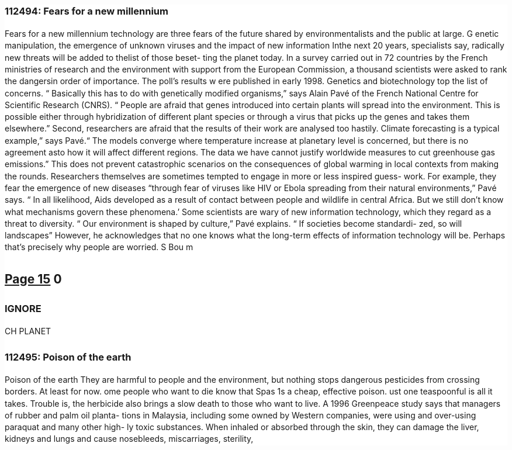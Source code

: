 
### 112494: Fears for a new millennium

Fears for a new millennium 
technology are three fears of the future shared by environmentalists and the public at large. 
G enetic manipulation, the emergence of unknown viruses and the impact of new information 
Inthe next 20 years, specialists say, radically new threats will be added to thelist of those beset- 
ting the planet today. In a survey carried out in 72 countries by the French ministries of research and 
the environment with support from the European Commission, a thousand scientists were asked to 
rank the dangersin order of importance. The poll’s results w ere published in early 1998. 
Genetics and biotechnology top the list of concerns. “ Basically this has to do with genetically 
modified organisms,” says Alain Pavé of the French National Centre for Scientific Research (CNRS). 
“ People are afraid that genes introduced into certain plants will spread into the environment. This 
is possible either through hybridization of different plant species or through a virus that picks up 
the genes and takes them elsewhere.” 
Second, researchers are afraid that the results of their work are analysed too hastily. Climate 
forecasting is a typical example,” says Pavé.“ The models converge where temperature increase 
at planetary level is concerned, but there is no agreement asto how it will affect different regions. 
The data we have cannot justify worldwide measures to cut greenhouse gas emissions.” This does 
not prevent catastrophic scenarios on the consequences of global warming in local contexts from 
making the rounds. 
Researchers themselves are sometimes tempted to engage in more or less inspired guess- 
work. For example, they fear the emergence of new diseases “through fear of viruses like HIV or 
Ebola spreading from their natural environments,” Pavé says. “ In all likelihood, Aids developed as 
a result of contact between people and wildlife in central Africa. But we still don’t know what 
mechanisms govern these phenomena.’ 
Some scientists are wary of new information technology, which they regard as a threat to 
diversity. “ Our environment is shaped by culture,” Pavé explains. “ If societies become standardi- 
zed, so will landscapes” However, he acknowledges that no one knows what the long-term 
effects of information technology will be. Perhaps that’s precisely why people are worried. 
S Bou m

## [Page 15](112488eng.pdf#page=15) 0

### IGNORE

CH 
PLANET 


### 112495: Poison of the earth

Poison of the earth 
They are harmful to people and the environment, but nothing stops dangerous pesticides 
from crossing borders. At least for now. 
ome people who want to die know that 
Spas 1s a cheap, effective poison. 
ust one teaspoonful is all it takes. 
Trouble is, the herbicide also brings a slow 
death to those who want to live. 
A 1996 Greenpeace study says that 
managers of rubber and palm oil planta- 
tions in Malaysia, including some owned 
by Western companies, were using and 
over-using paraquat and many other high- 
ly toxic substances. When inhaled or 
absorbed through the skin, they can 
damage the liver, kidneys and lungs and 
cause nosebleeds, miscarriages, sterility, 